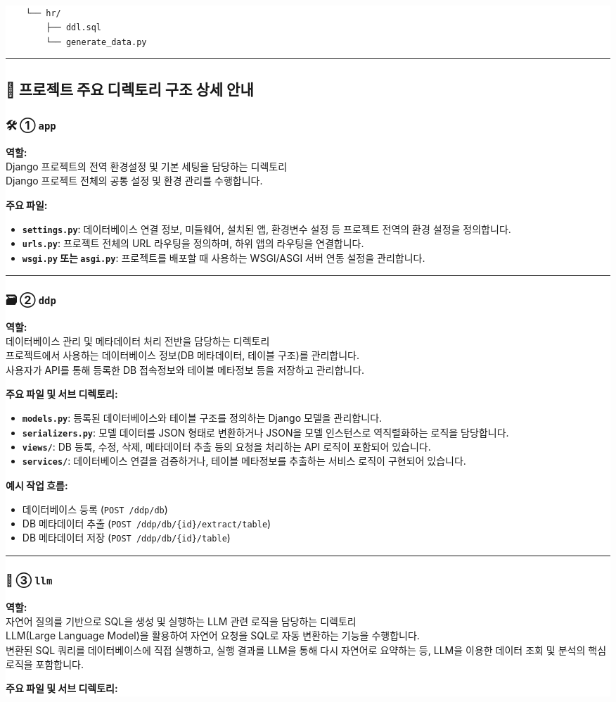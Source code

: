 ```
    └── hr/
        ├── ddl.sql
        └── generate_data.py

```

---

## 📁 프로젝트 주요 디렉토리 구조 상세 안내

### 🛠️ ① `app`

**역할:**  
Django 프로젝트의 전역 환경설정 및 기본 세팅을 담당하는 디렉토리  
Django 프로젝트 전체의 공통 설정 및 환경 관리를 수행합니다.

**주요 파일:**

-   **`settings.py`**: 데이터베이스 연결 정보, 미들웨어, 설치된 앱, 환경변수 설정 등 프로젝트 전역의 환경 설정을 정의합니다.
-   **`urls.py`**: 프로젝트 전체의 URL 라우팅을 정의하며, 하위 앱의 라우팅을 연결합니다.
-   **`wsgi.py` 또는 `asgi.py`**: 프로젝트를 배포할 때 사용하는 WSGI/ASGI 서버 연동 설정을 관리합니다.

---

### 🗃️ ② `ddp`

**역할:**  
데이터베이스 관리 및 메타데이터 처리 전반을 담당하는 디렉토리  
프로젝트에서 사용하는 데이터베이스 정보(DB 메타데이터, 테이블 구조)를 관리합니다.  
사용자가 API를 통해 등록한 DB 접속정보와 테이블 메타정보 등을 저장하고 관리합니다.

**주요 파일 및 서브 디렉토리:**

-   **`models.py`**: 등록된 데이터베이스와 테이블 구조를 정의하는 Django 모델을 관리합니다.
-   **`serializers.py`**: 모델 데이터를 JSON 형태로 변환하거나 JSON을 모델 인스턴스로 역직렬화하는 로직을 담당합니다.
-   **`views/`**: DB 등록, 수정, 삭제, 메타데이터 추출 등의 요청을 처리하는 API 로직이 포함되어 있습니다.
-   **`services/`**: 데이터베이스 연결을 검증하거나, 테이블 메타정보를 추출하는 서비스 로직이 구현되어 있습니다.

**예시 작업 흐름:**

-   데이터베이스 등록 (`POST /ddp/db`)
-   DB 메타데이터 추출 (`POST /ddp/db/{id}/extract/table`)
-   DB 메타데이터 저장 (`POST /ddp/db/{id}/table`)

---

### 🤖 ③ `llm`

**역할:**  
자연어 질의를 기반으로 SQL을 생성 및 실행하는 LLM 관련 로직을 담당하는 디렉토리  
LLM(Large Language Model)을 활용하여 자연어 요청을 SQL로 자동 변환하는 기능을 수행합니다.  
변환된 SQL 쿼리를 데이터베이스에 직접 실행하고, 실행 결과를 LLM을 통해 다시 자연어로 요약하는 등, LLM을 이용한 데이터 조회 및 분석의 핵심 로직을 포함합니다.

**주요 파일 및 서브 디렉토리:**
